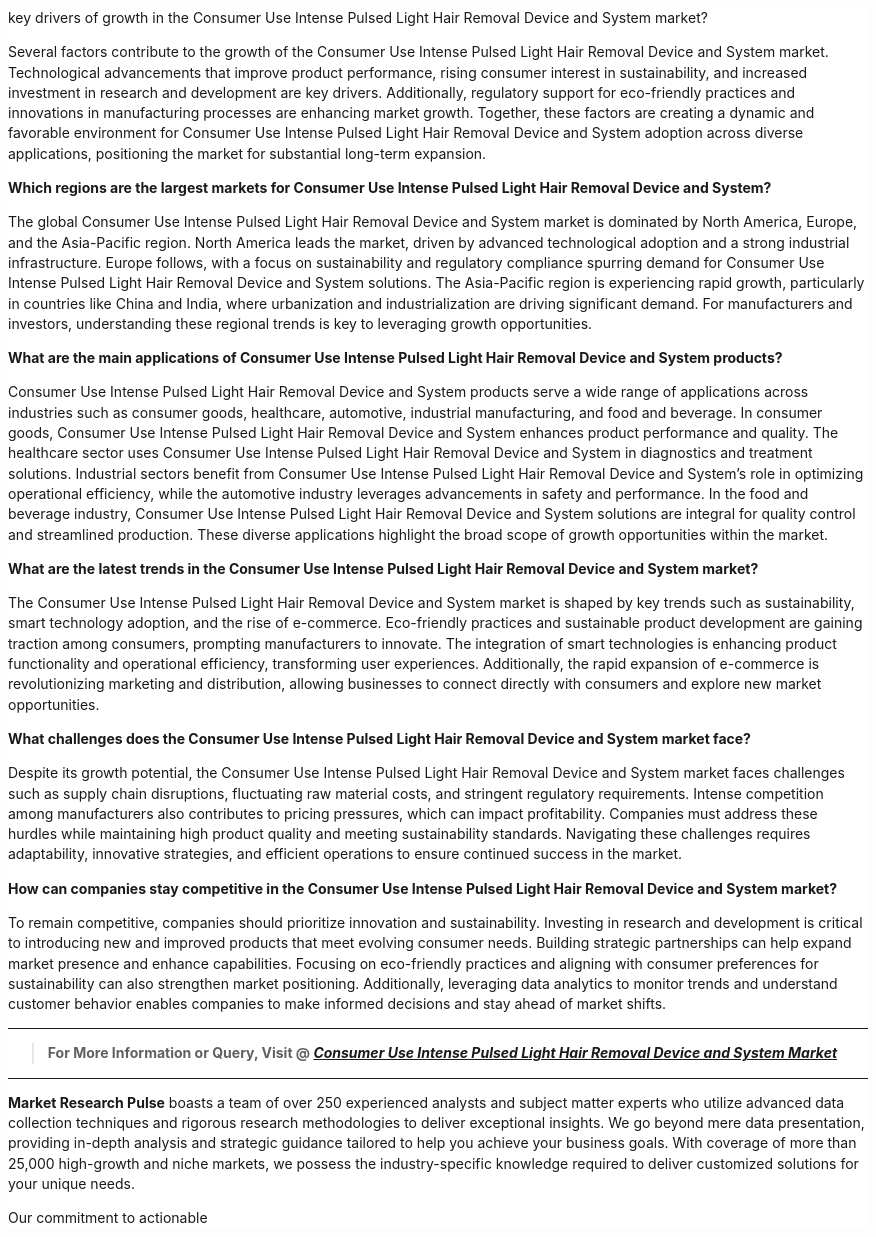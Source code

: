 key drivers of growth in the Consumer Use Intense Pulsed Light Hair Removal Device and System market?</strong></p><p>Several factors contribute to the growth of the Consumer Use Intense Pulsed Light Hair Removal Device and System market. Technological advancements that improve product performance, rising consumer interest in sustainability, and increased investment in research and development are key drivers. Additionally, regulatory support for eco-friendly practices and innovations in manufacturing processes are enhancing market growth. Together, these factors are creating a dynamic and favorable environment for Consumer Use Intense Pulsed Light Hair Removal Device and System adoption across diverse applications, positioning the market for substantial long-term expansion.</p><p><strong>Which regions are the largest markets for Consumer Use Intense Pulsed Light Hair Removal Device and System?</strong></p><p>The global Consumer Use Intense Pulsed Light Hair Removal Device and System market is dominated by North America, Europe, and the Asia-Pacific region. North America leads the market, driven by advanced technological adoption and a strong industrial infrastructure. Europe follows, with a focus on sustainability and regulatory compliance spurring demand for Consumer Use Intense Pulsed Light Hair Removal Device and System solutions. The Asia-Pacific region is experiencing rapid growth, particularly in countries like China and India, where urbanization and industrialization are driving significant demand. For manufacturers and investors, understanding these regional trends is key to leveraging growth opportunities.</p><p><strong>What are the main applications of Consumer Use Intense Pulsed Light Hair Removal Device and System products?</strong></p><p>Consumer Use Intense Pulsed Light Hair Removal Device and System products serve a wide range of applications across industries such as consumer goods, healthcare, automotive, industrial manufacturing, and food and beverage. In consumer goods, Consumer Use Intense Pulsed Light Hair Removal Device and System enhances product performance and quality. The healthcare sector uses Consumer Use Intense Pulsed Light Hair Removal Device and System in diagnostics and treatment solutions. Industrial sectors benefit from Consumer Use Intense Pulsed Light Hair Removal Device and System&rsquo;s role in optimizing operational efficiency, while the automotive industry leverages advancements in safety and performance. In the food and beverage industry, Consumer Use Intense Pulsed Light Hair Removal Device and System solutions are integral for quality control and streamlined production. These diverse applications highlight the broad scope of growth opportunities within the market.</p><p><strong>What are the latest trends in the Consumer Use Intense Pulsed Light Hair Removal Device and System market?</strong></p><p>The Consumer Use Intense Pulsed Light Hair Removal Device and System market is shaped by key trends such as sustainability, smart technology adoption, and the rise of e-commerce. Eco-friendly practices and sustainable product development are gaining traction among consumers, prompting manufacturers to innovate. The integration of smart technologies is enhancing product functionality and operational efficiency, transforming user experiences. Additionally, the rapid expansion of e-commerce is revolutionizing marketing and distribution, allowing businesses to connect directly with consumers and explore new market opportunities.</p><p><strong>What challenges does the Consumer Use Intense Pulsed Light Hair Removal Device and System market face?</strong></p><p>Despite its growth potential, the Consumer Use Intense Pulsed Light Hair Removal Device and System market faces challenges such as supply chain disruptions, fluctuating raw material costs, and stringent regulatory requirements. Intense competition among manufacturers also contributes to pricing pressures, which can impact profitability. Companies must address these hurdles while maintaining high product quality and meeting sustainability standards. Navigating these challenges requires adaptability, innovative strategies, and efficient operations to ensure continued success in the market.</p><p><strong>How can companies stay competitive in the Consumer Use Intense Pulsed Light Hair Removal Device and System market?</strong></p><p>To remain competitive, companies should prioritize innovation and sustainability. Investing in research and development is critical to introducing new and improved products that meet evolving consumer needs. Building strategic partnerships can help expand market presence and enhance capabilities. Focusing on eco-friendly practices and aligning with consumer preferences for sustainability can also strengthen market positioning. Additionally, leveraging data analytics to monitor trends and understand customer behavior enables companies to make informed decisions and stay ahead of market shifts.</p><hr /><blockquote><p><strong>For More Information or Query, Visit @&nbsp;<em><a href="https://marketresearchpulse.com/report/121012/consumer-use-intense-pulsed-light-hair-removal-device-and-system-market?utm_source=Linkedin&utm_medium=0115">Consumer Use Intense Pulsed Light Hair Removal Device and System Market</a></em></strong></p></blockquote><hr /><p><strong>Market Research Pulse</strong> boasts a team of over 250 experienced analysts and subject matter experts who utilize advanced data collection techniques and rigorous research methodologies to deliver exceptional insights. We go beyond mere data presentation, providing in-depth analysis and strategic guidance tailored to help you achieve your business goals. With coverage of more than 25,000 high-growth and niche markets, we possess the industry-specific knowledge required to deliver customized solutions for your unique needs.</p><p>Our commitment to actionable